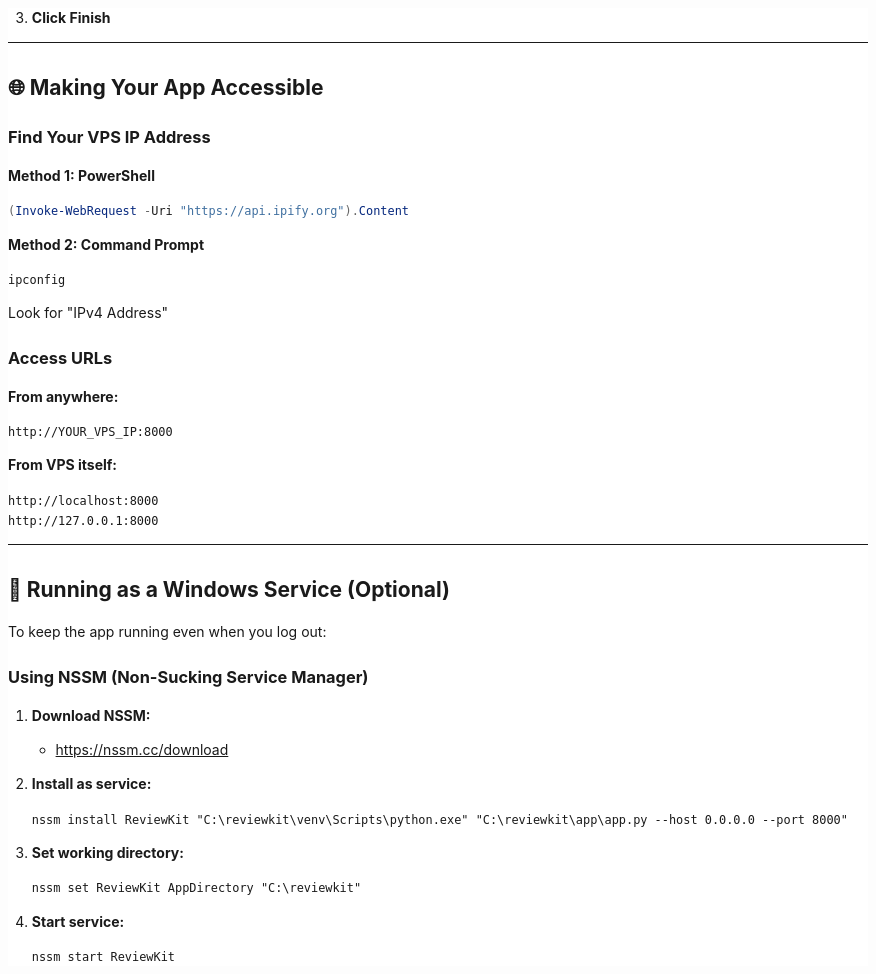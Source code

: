 3. **Click Finish**

---

## 🌐 Making Your App Accessible

### Find Your VPS IP Address

**Method 1: PowerShell**
```powershell
(Invoke-WebRequest -Uri "https://api.ipify.org").Content
```

**Method 2: Command Prompt**
```batch
ipconfig
```
Look for "IPv4 Address"

### Access URLs

**From anywhere:**
```
http://YOUR_VPS_IP:8000
```

**From VPS itself:**
```
http://localhost:8000
http://127.0.0.1:8000
```

---

## 🔄 Running as a Windows Service (Optional)

To keep the app running even when you log out:

### Using NSSM (Non-Sucking Service Manager)

1. **Download NSSM:**
   - https://nssm.cc/download

2. **Install as service:**
   ```batch
   nssm install ReviewKit "C:\reviewkit\venv\Scripts\python.exe" "C:\reviewkit\app\app.py --host 0.0.0.0 --port 8000"
   ```

3. **Set working directory:**
   ```batch
   nssm set ReviewKit AppDirectory "C:\reviewkit"
   ```

4. **Start service:**
   ```batch
   nssm start ReviewKit
   ```
